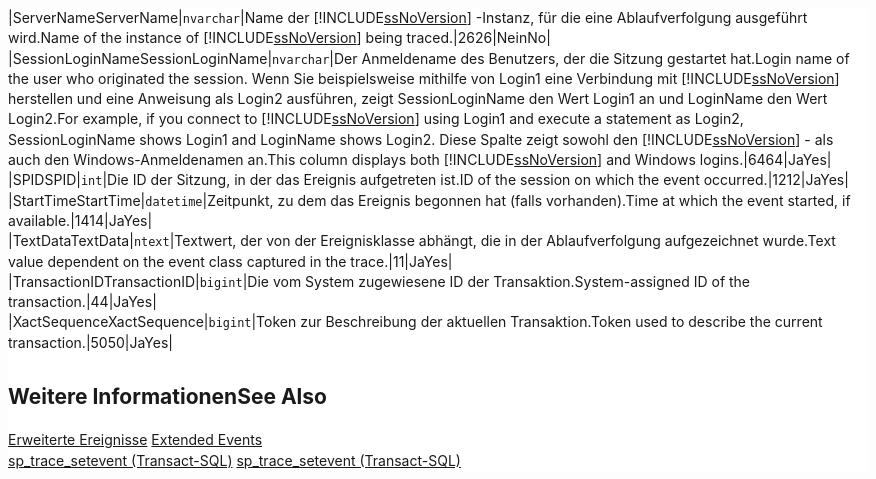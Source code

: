|<span data-ttu-id="5d33f-208">ServerName</span><span class="sxs-lookup"><span data-stu-id="5d33f-208">ServerName</span></span>|`nvarchar`|<span data-ttu-id="5d33f-209">Name der [!INCLUDE[ssNoVersion](../../includes/ssnoversion-md.md)] -Instanz, für die eine Ablaufverfolgung ausgeführt wird.</span><span class="sxs-lookup"><span data-stu-id="5d33f-209">Name of the instance of [!INCLUDE[ssNoVersion](../../includes/ssnoversion-md.md)] being traced.</span></span>|<span data-ttu-id="5d33f-210">26</span><span class="sxs-lookup"><span data-stu-id="5d33f-210">26</span></span>|<span data-ttu-id="5d33f-211">Nein</span><span class="sxs-lookup"><span data-stu-id="5d33f-211">No</span></span>|  
|<span data-ttu-id="5d33f-212">SessionLoginName</span><span class="sxs-lookup"><span data-stu-id="5d33f-212">SessionLoginName</span></span>|`nvarchar`|<span data-ttu-id="5d33f-213">Der Anmeldename des Benutzers, der die Sitzung gestartet hat.</span><span class="sxs-lookup"><span data-stu-id="5d33f-213">Login name of the user who originated the session.</span></span> <span data-ttu-id="5d33f-214">Wenn Sie beispielsweise mithilfe von Login1 eine Verbindung mit [!INCLUDE[ssNoVersion](../../includes/ssnoversion-md.md)] herstellen und eine Anweisung als Login2 ausführen, zeigt SessionLoginName den Wert Login1 an und LoginName den Wert Login2.</span><span class="sxs-lookup"><span data-stu-id="5d33f-214">For example, if you connect to [!INCLUDE[ssNoVersion](../../includes/ssnoversion-md.md)] using Login1 and execute a statement as Login2, SessionLoginName shows Login1 and LoginName shows Login2.</span></span> <span data-ttu-id="5d33f-215">Diese Spalte zeigt sowohl den [!INCLUDE[ssNoVersion](../../includes/ssnoversion-md.md)] - als auch den Windows-Anmeldenamen an.</span><span class="sxs-lookup"><span data-stu-id="5d33f-215">This column displays both [!INCLUDE[ssNoVersion](../../includes/ssnoversion-md.md)] and Windows logins.</span></span>|<span data-ttu-id="5d33f-216">64</span><span class="sxs-lookup"><span data-stu-id="5d33f-216">64</span></span>|<span data-ttu-id="5d33f-217">Ja</span><span class="sxs-lookup"><span data-stu-id="5d33f-217">Yes</span></span>|  
|<span data-ttu-id="5d33f-218">SPID</span><span class="sxs-lookup"><span data-stu-id="5d33f-218">SPID</span></span>|`int`|<span data-ttu-id="5d33f-219">Die ID der Sitzung, in der das Ereignis aufgetreten ist.</span><span class="sxs-lookup"><span data-stu-id="5d33f-219">ID of the session on which the event occurred.</span></span>|<span data-ttu-id="5d33f-220">12</span><span class="sxs-lookup"><span data-stu-id="5d33f-220">12</span></span>|<span data-ttu-id="5d33f-221">Ja</span><span class="sxs-lookup"><span data-stu-id="5d33f-221">Yes</span></span>|  
|<span data-ttu-id="5d33f-222">StartTime</span><span class="sxs-lookup"><span data-stu-id="5d33f-222">StartTime</span></span>|`datetime`|<span data-ttu-id="5d33f-223">Zeitpunkt, zu dem das Ereignis begonnen hat (falls vorhanden).</span><span class="sxs-lookup"><span data-stu-id="5d33f-223">Time at which the event started, if available.</span></span>|<span data-ttu-id="5d33f-224">14</span><span class="sxs-lookup"><span data-stu-id="5d33f-224">14</span></span>|<span data-ttu-id="5d33f-225">Ja</span><span class="sxs-lookup"><span data-stu-id="5d33f-225">Yes</span></span>|  
|<span data-ttu-id="5d33f-226">TextData</span><span class="sxs-lookup"><span data-stu-id="5d33f-226">TextData</span></span>|`ntext`|<span data-ttu-id="5d33f-227">Textwert, der von der Ereignisklasse abhängt, die in der Ablaufverfolgung aufgezeichnet wurde.</span><span class="sxs-lookup"><span data-stu-id="5d33f-227">Text value dependent on the event class captured in the trace.</span></span>|<span data-ttu-id="5d33f-228">1</span><span class="sxs-lookup"><span data-stu-id="5d33f-228">1</span></span>|<span data-ttu-id="5d33f-229">Ja</span><span class="sxs-lookup"><span data-stu-id="5d33f-229">Yes</span></span>|  
|<span data-ttu-id="5d33f-230">TransactionID</span><span class="sxs-lookup"><span data-stu-id="5d33f-230">TransactionID</span></span>|`bigint`|<span data-ttu-id="5d33f-231">Die vom System zugewiesene ID der Transaktion.</span><span class="sxs-lookup"><span data-stu-id="5d33f-231">System-assigned ID of the transaction.</span></span>|<span data-ttu-id="5d33f-232">4</span><span class="sxs-lookup"><span data-stu-id="5d33f-232">4</span></span>|<span data-ttu-id="5d33f-233">Ja</span><span class="sxs-lookup"><span data-stu-id="5d33f-233">Yes</span></span>|  
|<span data-ttu-id="5d33f-234">XactSequence</span><span class="sxs-lookup"><span data-stu-id="5d33f-234">XactSequence</span></span>|`bigint`|<span data-ttu-id="5d33f-235">Token zur Beschreibung der aktuellen Transaktion.</span><span class="sxs-lookup"><span data-stu-id="5d33f-235">Token used to describe the current transaction.</span></span>|<span data-ttu-id="5d33f-236">50</span><span class="sxs-lookup"><span data-stu-id="5d33f-236">50</span></span>|<span data-ttu-id="5d33f-237">Ja</span><span class="sxs-lookup"><span data-stu-id="5d33f-237">Yes</span></span>|  
  
## <a name="see-also"></a><span data-ttu-id="5d33f-238">Weitere Informationen</span><span class="sxs-lookup"><span data-stu-id="5d33f-238">See Also</span></span>  
 <span data-ttu-id="5d33f-239">[Erweiterte Ereignisse](../extended-events/extended-events.md) </span><span class="sxs-lookup"><span data-stu-id="5d33f-239">[Extended Events](../extended-events/extended-events.md) </span></span>  
 <span data-ttu-id="5d33f-240">[sp_trace_setevent &#40;Transact-SQL&#41;](/sql/relational-databases/system-stored-procedures/sp-trace-setevent-transact-sql) </span><span class="sxs-lookup"><span data-stu-id="5d33f-240">[sp_trace_setevent &#40;Transact-SQL&#41;](/sql/relational-databases/system-stored-procedures/sp-trace-setevent-transact-sql) </span></span>  